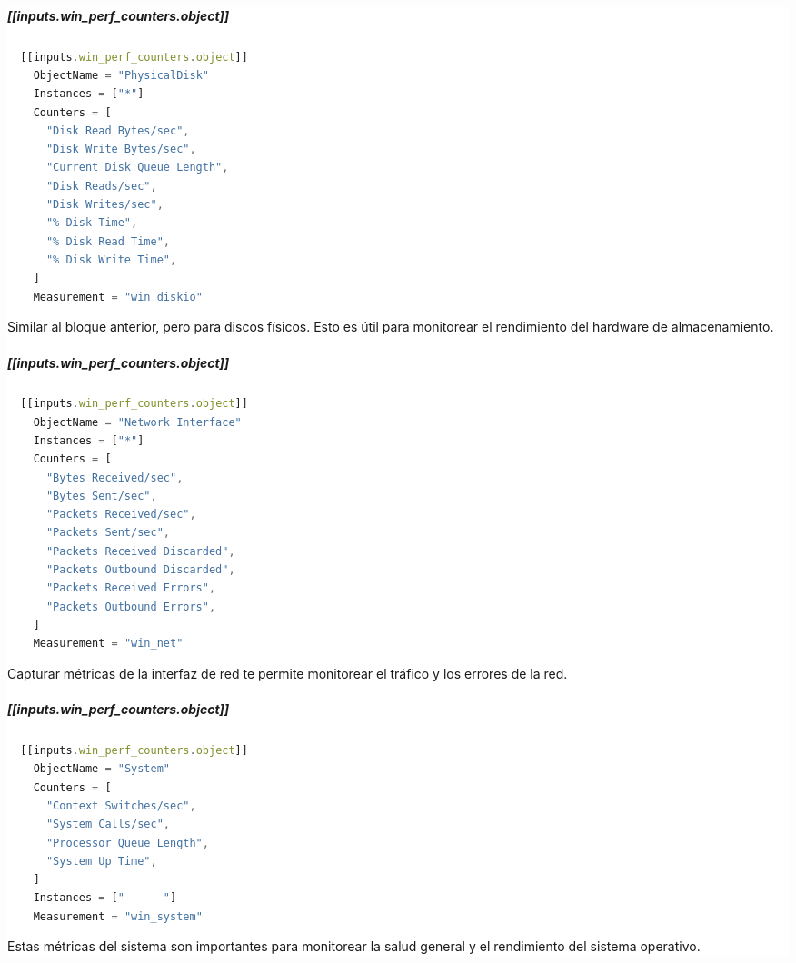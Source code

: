 ##### [[inputs.win_perf_counters.object]]
```js
  [[inputs.win_perf_counters.object]]
    ObjectName = "PhysicalDisk"
    Instances = ["*"]
    Counters = [
      "Disk Read Bytes/sec",
      "Disk Write Bytes/sec",
      "Current Disk Queue Length",
      "Disk Reads/sec",
      "Disk Writes/sec",
      "% Disk Time",
      "% Disk Read Time",
      "% Disk Write Time",
    ]
    Measurement = "win_diskio"
```
Similar al bloque anterior, pero para discos físicos. Esto es útil para monitorear el rendimiento del hardware de almacenamiento.

##### [[inputs.win_perf_counters.object]]
```js
  [[inputs.win_perf_counters.object]]
    ObjectName = "Network Interface"
    Instances = ["*"]
    Counters = [
      "Bytes Received/sec",
      "Bytes Sent/sec",
      "Packets Received/sec",
      "Packets Sent/sec",
      "Packets Received Discarded",
      "Packets Outbound Discarded",
      "Packets Received Errors",
      "Packets Outbound Errors",
    ]
    Measurement = "win_net"
```
Capturar métricas de la interfaz de red te permite monitorear el tráfico y los errores de la red.

##### [[inputs.win_perf_counters.object]]
```js
  [[inputs.win_perf_counters.object]]
    ObjectName = "System"
    Counters = [
      "Context Switches/sec",
      "System Calls/sec",
      "Processor Queue Length",
      "System Up Time",
    ]
    Instances = ["------"]
    Measurement = "win_system"
```
Estas métricas del sistema son importantes para monitorear la salud general y el rendimiento del sistema operativo.
